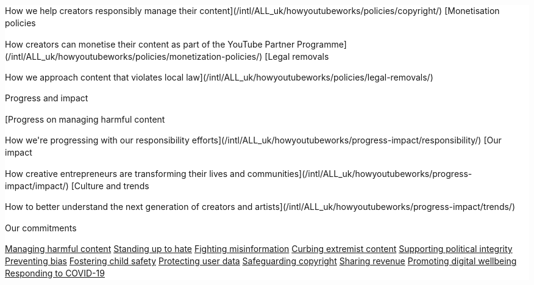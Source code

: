  

 How we help creators responsibly manage their content](/intl/ALL_uk/howyoutubeworks/policies/copyright/)
[Monetisation policies

 

 How creators can monetise their content as part of the YouTube Partner Programme](/intl/ALL_uk/howyoutubeworks/policies/monetization-policies/)
[Legal removals

 

 How we approach content that violates local law](/intl/ALL_uk/howyoutubeworks/policies/legal-removals/)





 Progress and impact

 



[Progress on managing harmful content

 

 How we're progressing with our responsibility efforts](/intl/ALL_uk/howyoutubeworks/progress-impact/responsibility/)
[Our impact

 

 How creative entrepreneurs are transforming their lives and communities](/intl/ALL_uk/howyoutubeworks/progress-impact/impact/)
[Culture and trends

 

 How to better understand the next generation of creators and artists](/intl/ALL_uk/howyoutubeworks/progress-impact/trends/)










 Our commitments
 

[Managing harmful content](/intl/ALL_uk/howyoutubeworks/our-commitments/managing-harmful-content/)
[Standing up to hate](/intl/ALL_uk/howyoutubeworks/our-commitments/standing-up-to-hate/)
[Fighting misinformation](/intl/ALL_uk/howyoutubeworks/our-commitments/fighting-misinformation/)
[Curbing extremist content](/intl/ALL_uk/howyoutubeworks/our-commitments/curbing-extremist-content/)
[Supporting political integrity](/intl/ALL_uk/howyoutubeworks/our-commitments/supporting-elections/)
[Preventing bias](/intl/ALL_uk/howyoutubeworks/our-commitments/preventing-bias/)
[Fostering child safety](/intl/ALL_uk/howyoutubeworks/our-commitments/fostering-child-safety/)
[Protecting user data](/intl/ALL_uk/howyoutubeworks/our-commitments/protecting-user-data/)
[Safeguarding copyright](/intl/ALL_uk/howyoutubeworks/our-commitments/safeguarding-copyright/)
[Sharing revenue](/intl/ALL_uk/howyoutubeworks/our-commitments/sharing-revenue/)
[Promoting digital wellbeing](/intl/ALL_uk/howyoutubeworks/our-commitments/promoting-digital-wellbeing/)
[Responding to COVID-19](/intl/ALL_uk/howyoutubeworks/our-commitments/covid-response/)
